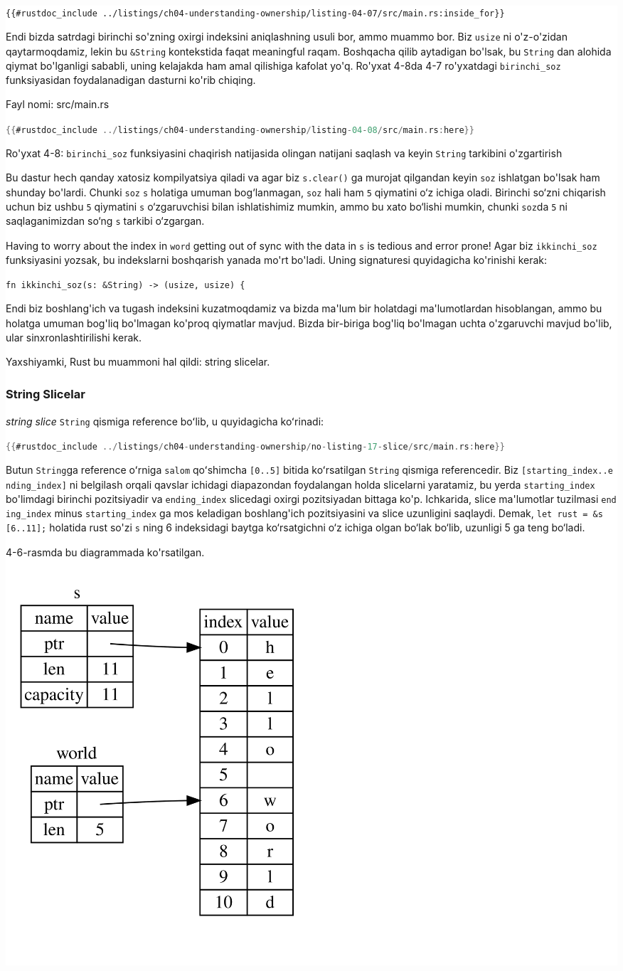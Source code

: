```rust,ignore
{{#rustdoc_include ../listings/ch04-understanding-ownership/listing-04-07/src/main.rs:inside_for}}
```

Endi bizda satrdagi birinchi so'zning oxirgi indeksini aniqlashning usuli bor, ammo muammo bor. Biz `usize` ni o'z-o'zidan qaytarmoqdamiz, lekin bu `&String` kontekstida faqat meaningful raqam. Boshqacha qilib aytadigan bo'lsak, bu `String` dan alohida qiymat bo'lganligi sababli, uning kelajakda ham amal qilishiga kafolat yo'q. Ro'yxat 4-8da 4-7 ro'yxatdagi `birinchi_soz` funksiyasidan foydalanadigan dasturni ko'rib chiqing.

<span class="filename">Fayl nomi: src/main.rs</span>

```rust
{{#rustdoc_include ../listings/ch04-understanding-ownership/listing-04-08/src/main.rs:here}}
```

<span class="caption">Ro'yxat 4-8: `birinchi_soz` funksiyasini chaqirish natijasida olingan natijani saqlash va keyin `String` tarkibini o'zgartirish</span>

Bu dastur hech qanday xatosiz kompilyatsiya qiladi va agar biz `s.clear()` ga murojat qilgandan keyin `soz` ishlatgan bo'lsak ham shunday bo'lardi. Chunki `soz` `s` holatiga umuman bog‘lanmagan, `soz` hali ham `5` qiymatini o‘z ichiga oladi. Birinchi so‘zni chiqarish uchun biz ushbu `5` qiymatini `s` o‘zgaruvchisi bilan ishlatishimiz mumkin, ammo bu xato bo‘lishi mumkin, chunki `soz`da `5` ni saqlaganimizdan so‘ng `s` tarkibi o‘zgargan.

Having to worry about the index in `word` getting out of sync with the data in
`s` is tedious and error prone! Agar biz `ikkinchi_soz` funksiyasini yozsak, bu indekslarni boshqarish yanada mo'rt bo'ladi. Uning signaturesi quyidagicha ko'rinishi kerak:
```rust,ignore
fn ikkinchi_soz(s: &String) -> (usize, usize) {
```

Endi biz boshlang'ich va tugash indeksini kuzatmoqdamiz va bizda ma'lum bir holatdagi ma'lumotlardan hisoblangan, ammo bu holatga umuman bog'liq bo'lmagan ko'proq qiymatlar mavjud. Bizda bir-biriga bog'liq bo'lmagan uchta o'zgaruvchi mavjud bo'lib, ular sinxronlashtirilishi kerak.

Yaxshiyamki, Rust bu muammoni hal qildi: string slicelar.

### String Slicelar

*string slice* `String` qismiga reference boʻlib, u quyidagicha koʻrinadi:

```rust
{{#rustdoc_include ../listings/ch04-understanding-ownership/no-listing-17-slice/src/main.rs:here}}
```

Butun `String`ga reference oʻrniga `salom` qoʻshimcha `[0..5]` bitida koʻrsatilgan `String` qismiga referencedir. Biz `[starting_index..ending_index]` ni belgilash orqali qavslar ichidagi diapazondan foydalangan holda slicelarni yaratamiz, bu yerda `starting_index` bo'limdagi birinchi pozitsiyadir va `ending_index` slicedagi oxirgi pozitsiyadan bittaga ko'p. Ichkarida, slice ma'lumotlar tuzilmasi `ending_index` minus `starting_index` ga mos keladigan boshlang'ich pozitsiyasini va slice uzunligini saqlaydi. Demak, `let rust = &s[6..11];` holatida rust so'zi `s` ning 6 indeksidagi baytga ko‘rsatgichni o‘z ichiga olgan bo‘lak bo‘lib, uzunligi 5 ga teng bo‘ladi.

4-6-rasmda bu diagrammada ko'rsatilgan.

<img alt="Three tables: a table representing the stack data of s, which points
to the byte at index 0 in a table of the string data &quot;hello world&quot; on
the heap. The third table rep-resents the stack data of the slice world, which
has a length value of 5 and points to byte 6 of the heap data table."
src="img/trpl04-06.svg" class="center" style="width: 50%;" />


[ch13]: ch13-02-iterators.html
[ch6]: ch06-02-match.html#patterns-that-bind-to-values
[strings]: ch08-02-strings.html#storing-utf-8-encoded-text-with-strings
[deref-coercions]: ch15-02-deref.html#implicit-deref-coercions-with-functions-and-methods